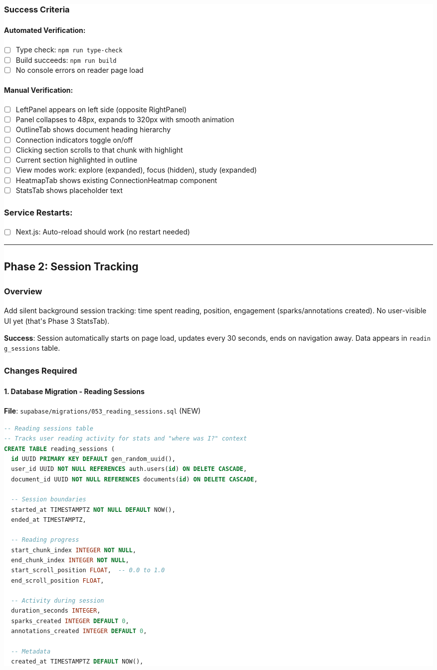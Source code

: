 ### Success Criteria

#### Automated Verification:
- [ ] Type check: `npm run type-check`
- [ ] Build succeeds: `npm run build`
- [ ] No console errors on reader page load

#### Manual Verification:
- [ ] LeftPanel appears on left side (opposite RightPanel)
- [ ] Panel collapses to 48px, expands to 320px with smooth animation
- [ ] OutlineTab shows document heading hierarchy
- [ ] Connection indicators toggle on/off
- [ ] Clicking section scrolls to that chunk with highlight
- [ ] Current section highlighted in outline
- [ ] View modes work: explore (expanded), focus (hidden), study (expanded)
- [ ] HeatmapTab shows existing ConnectionHeatmap component
- [ ] StatsTab shows placeholder text

### Service Restarts:
- [ ] Next.js: Auto-reload should work (no restart needed)

---

## Phase 2: Session Tracking

### Overview

Add silent background session tracking: time spent reading, position, engagement (sparks/annotations created). No user-visible UI yet (that's Phase 3 StatsTab).

**Success**: Session automatically starts on page load, updates every 30 seconds, ends on navigation away. Data appears in `reading_sessions` table.

### Changes Required

#### 1. Database Migration - Reading Sessions

**File**: `supabase/migrations/053_reading_sessions.sql` (NEW)

```sql
-- Reading sessions table
-- Tracks user reading activity for stats and "where was I?" context
CREATE TABLE reading_sessions (
  id UUID PRIMARY KEY DEFAULT gen_random_uuid(),
  user_id UUID NOT NULL REFERENCES auth.users(id) ON DELETE CASCADE,
  document_id UUID NOT NULL REFERENCES documents(id) ON DELETE CASCADE,

  -- Session boundaries
  started_at TIMESTAMPTZ NOT NULL DEFAULT NOW(),
  ended_at TIMESTAMPTZ,

  -- Reading progress
  start_chunk_index INTEGER NOT NULL,
  end_chunk_index INTEGER NOT NULL,
  start_scroll_position FLOAT,  -- 0.0 to 1.0
  end_scroll_position FLOAT,

  -- Activity during session
  duration_seconds INTEGER,
  sparks_created INTEGER DEFAULT 0,
  annotations_created INTEGER DEFAULT 0,

  -- Metadata
  created_at TIMESTAMPTZ DEFAULT NOW(),
```
